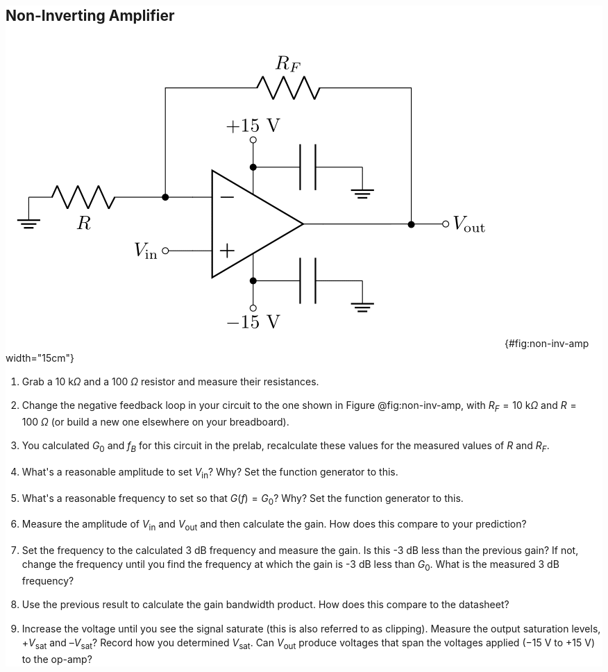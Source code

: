 

## Non-Inverting Amplifier

![Non-inverting amplifier](../resources/lab4fig/non-inv-amp.png){#fig:non-inv-amp width="15cm"}

1.  Grab a $10\text{ k}\Omega$ and a $100\ \Omega$ resistor and measure their resistances.

2.  Change the negative feedback loop in your circuit to the one shown in Figure @fig:non-inv-amp, with $R_F = 10\text{ k}\Omega$ and $R = 100\ \Omega$ (or build a new one elsewhere on your breadboard).

3.  You calculated $G_0$ and $f_B$ for this circuit in the prelab, recalculate these values for the measured values of $R$ and $R_F$.

4.  What's a reasonable amplitude to set $V_\text{in}$? Why? Set the function generator to this.

5.  What's a reasonable frequency to set so that $G(f)=G_0$? Why? Set the function generator to this.

6.  Measure the amplitude of $V_\text{in}$ and $V_\text{out}$ and then calculate the gain. How does this compare to your prediction?

7.  Set the frequency to the calculated 3 dB frequency and measure the gain. Is this -3 dB less than the previous gain? If not, change the frequency until you find the frequency at which the gain is -3 dB less than $G_0$. What is the measured 3 dB frequency?

8.  Use the previous result to calculate the gain bandwidth product. How does this compare to the datasheet?

9.  Increase the voltage until you see the signal saturate (this is also referred to as clipping). Measure the output saturation levels, $+V_\text{sat}$ and $–V_\text{sat}$? Record how you determined $V_\text{sat}$. Can $V_\text{out}$ produce voltages that span the voltages applied ($-15\text{ V}$ to $+15\text{ V}$) to the op-amp?
